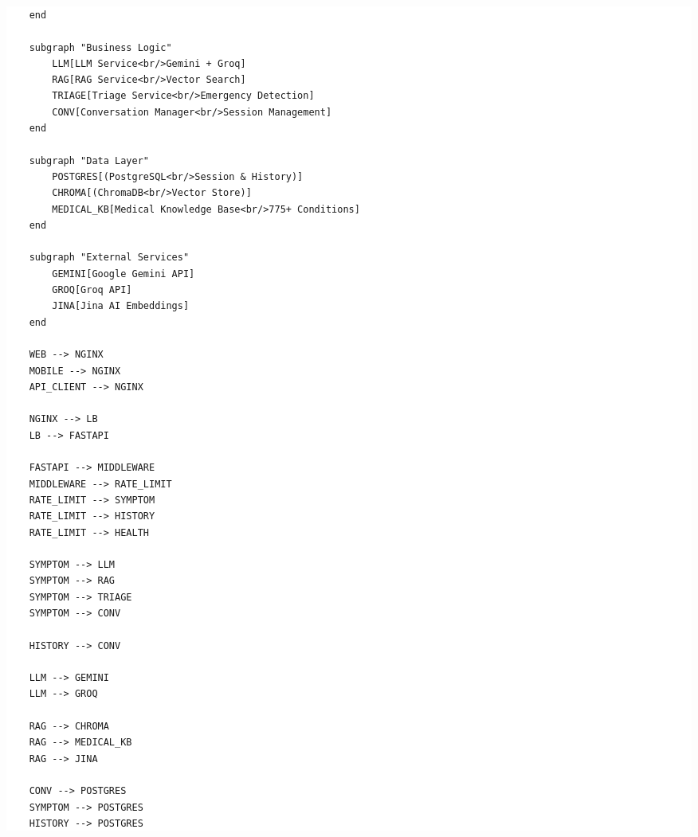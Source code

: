 ```mermaid
    end
    
    subgraph "Business Logic"
        LLM[LLM Service<br/>Gemini + Groq]
        RAG[RAG Service<br/>Vector Search]
        TRIAGE[Triage Service<br/>Emergency Detection]
        CONV[Conversation Manager<br/>Session Management]
    end
    
    subgraph "Data Layer"
        POSTGRES[(PostgreSQL<br/>Session & History)]
        CHROMA[(ChromaDB<br/>Vector Store)]
        MEDICAL_KB[Medical Knowledge Base<br/>775+ Conditions]
    end
    
    subgraph "External Services"
        GEMINI[Google Gemini API]
        GROQ[Groq API]
        JINA[Jina AI Embeddings]
    end
    
    WEB --> NGINX
    MOBILE --> NGINX
    API_CLIENT --> NGINX
    
    NGINX --> LB
    LB --> FASTAPI
    
    FASTAPI --> MIDDLEWARE
    MIDDLEWARE --> RATE_LIMIT
    RATE_LIMIT --> SYMPTOM
    RATE_LIMIT --> HISTORY
    RATE_LIMIT --> HEALTH
    
    SYMPTOM --> LLM
    SYMPTOM --> RAG
    SYMPTOM --> TRIAGE
    SYMPTOM --> CONV
    
    HISTORY --> CONV
    
    LLM --> GEMINI
    LLM --> GROQ
    
    RAG --> CHROMA
    RAG --> MEDICAL_KB
    RAG --> JINA
    
    CONV --> POSTGRES
    SYMPTOM --> POSTGRES
    HISTORY --> POSTGRES
```
